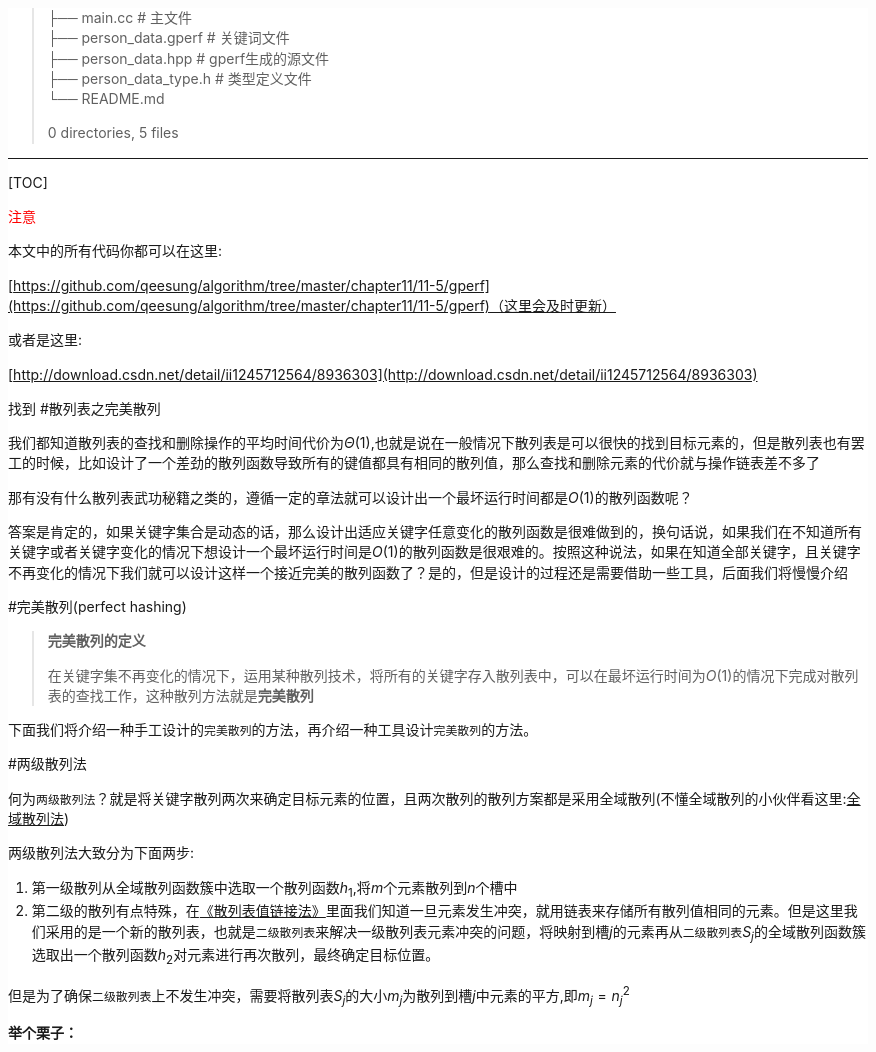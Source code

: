 >├── main.cc            # 主文件  
>├── person_data.gperf  # 关键词文件  
>├── person_data.hpp    # gperf生成的源文件  
>├── person_data_type.h # 类型定义文件  
>└── README.md   
>  
>0 directories, 5 files  


---

[TOC]

<font color="red">注意</font>

本文中的所有代码你都可以在这里:

[https://github.com/qeesung/algorithm/tree/master/chapter11/11-5/gperf](https://github.com/qeesung/algorithm/tree/master/chapter11/11-5/gperf)（这里会及时更新）

或者是这里:

[http://download.csdn.net/detail/ii1245712564/8936303](http://download.csdn.net/detail/ii1245712564/8936303)

找到
#散列表之完美散列

我们都知道散列表的查找和删除操作的平均时间代价为$\Theta(1)$,也就是说在一般情况下散列表是可以很快的找到目标元素的，但是散列表也有罢工的时候，比如设计了一个差劲的散列函数导致所有的键值都具有相同的散列值，那么查找和删除元素的代价就与操作链表差不多了

那有没有什么散列表武功秘籍之类的，遵循一定的章法就可以设计出一个最坏运行时间都是$O(1)$的散列函数呢？

答案是肯定的，如果关键字集合是动态的话，那么设计出适应关键字任意变化的散列函数是很难做到的，换句话说，如果我们在不知道所有关键字或者关键字变化的情况下想设计一个最坏运行时间是$O(1)$的散列函数是很艰难的。按照这种说法，如果在知道全部关键字，且关键字不再变化的情况下我们就可以设计这样一个接近完美的散列函数了？是的，但是设计的过程还是需要借助一些工具，后面我们将慢慢介绍

#完美散列(perfect hashing)

>**完美散列的定义**
> 
>在关键字集不再变化的情况下，运用某种散列技术，将所有的关键字存入散列表中，可以在最坏运行时间为$O(1)$的情况下完成对散列表的查找工作，这种散列方法就是**完美散列**

下面我们将介绍一种手工设计的`完美散列`的方法，再介绍一种工具设计`完美散列`的方法。

#两级散列法

何为`两级散列法`？就是将关键字散列两次来确定目标元素的位置，且两次散列的散列方案都是采用全域散列(不懂全域散列的小伙伴看这里:[全域散列法](http://blog.csdn.net/ii1245712564/article/details/46649157#%E4%B9%98%E6%B3%95%E6%95%A3%E5%88%97%E6%B3%95))

两级散列法大致分为下面两步:

1. 第一级散列从全域散列函数簇中选取一个散列函数$h_1$,将$m$个元素散列到$n$个槽中
2. 第二级的散列有点特殊，在[《散列表值链接法》](http://blog.csdn.net/ii1245712564/article/details/46490501)里面我们知道一旦元素发生冲突，就用链表来存储所有散列值相同的元素。但是这里我们采用的是一个新的散列表，也就是`二级散列表`来解决一级散列表元素冲突的问题，将映射到槽$j$的元素再从`二级散列表`$S_j$的全域散列函数簇选取出一个散列函数$h_2$对元素进行再次散列，最终确定目标位置。

但是为了确保`二级散列表`上不发生冲突，需要将散列表$S_j$的大小$m_j$为散列到槽$j$中元素的平方,即$m_j = n_j^2$


**举个栗子：**
